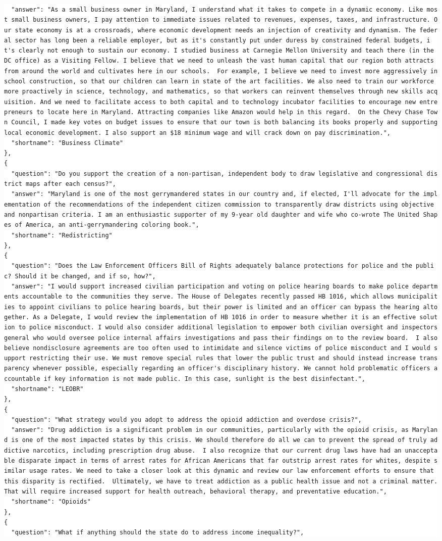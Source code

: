       "answer": "As a small business owner in Maryland, I understand what it takes to compete in a dynamic economy. Like most small business owners, I pay attention to immediate issues related to revenues, expenses, taxes, and infrastructure. Our state economy is at a crossroads, where economic development needs an injection of creativity and dynamism. The federal sector has long been a reliable employer, but as it's constantly put under duress by constrained federal budgets, it's clearly not enough to sustain our economy. I studied business at Carnegie Mellon University and teach there (in the DC office) as a Visiting Fellow. I believe that we need to unleash the vast human capital that our region both attracts from around the world and cultivates here in our schools.  For example, I believe we need to invest more aggressively in school construction, so that our children can learn in state of the art facilities. We also need to train our workforce more proactively in science, technology, and mathematics, so that workers can reinvent themselves through new skills acquisition. And we need to facilitate access to both capital and to technology incubator facilities to encourage new entrepreneurs to locate here in Maryland. Attracting companies like Amazon would help in this regard.  On the Chevy Chase Town Council, I made key votes on budget issues to ensure that our town is both balancing its books properly and supporting local economic development. I also support an $18 minimum wage and will crack down on pay discrimination.",
      "shortname": "Business Climate"
    },
    {
      "question": "Do you support the creation of a non-partisan, independent body to draw legislative and congressional district maps after each census?",
      "answer": "Maryland is one of the most gerrymandered states in our country and, if elected, I'll advocate for the implementation of the recommendations of the independent citizen commission to transparently draw districts using objective and nonpartisan criteria. I am an enthusiastic supporter of my 9-year old daughter and wife who co-wrote The United Shapes of America, an anti-gerrymandering coloring book.",
      "shortname": "Redistricting"
    },
    {
      "question": "Does the Law Enforcement Officers Bill of Rights adequately balance protections for police and the public? Should it be changed, and if so, how?",
      "answer": "I would support increased civilian participation and voting on police hearing boards to make police departments accountable to the communities they serve. The House of Delegates recently passed HB 1016, which allows municipalities to appoint civilians to police hearing boards, but their power is limited and an officer can bypass the hearing altogether. As a Delegate, I would review the implementation of HB 1016 in order to measure whether it is an effective solution to police misconduct. I would also consider additional legislation to empower both civilian oversight and inspectors general who would oversee police internal affairs investigations and pass their findings on to the review board.  I also believe nondisclosure agreements are too often used to intimidate and silence victims of police misconduct and I would support restricting their use. We must remove special rules that lower the public trust and should instead increase transparency whenever possible, especially regarding an officer's disciplinary history. We cannot hold problematic officers accountable if key information is not made public. In this case, sunlight is the best disinfectant.",
      "shortname": "LEOBR"
    },
    {
      "question": "What strategy would you adopt to address the opioid addiction and overdose crisis?",
      "answer": "Drug addiction is a significant problem in our communities, particularly with the opioid crisis, as Maryland is one of the most impacted states by this crisis. We should therefore do all we can to prevent the spread of truly addictive narcotics, including prescription drug abuse.  I also recognize that our current drug laws have had an unacceptable disparate impact in terms of arrest rates for African Americans that far outstrip arrest rates for whites, despite similar usage rates. We need to take a closer look at this dynamic and review our law enforcement efforts to ensure that this disparity is rectified.  Ultimately, we have to treat addiction as a public health issue and not a criminal matter. That will require increased support for health outreach, behavioral therapy, and preventative education.",
      "shortname": "Opioids"
    },
    {
      "question": "What if anything should the state do to address income inequality?",